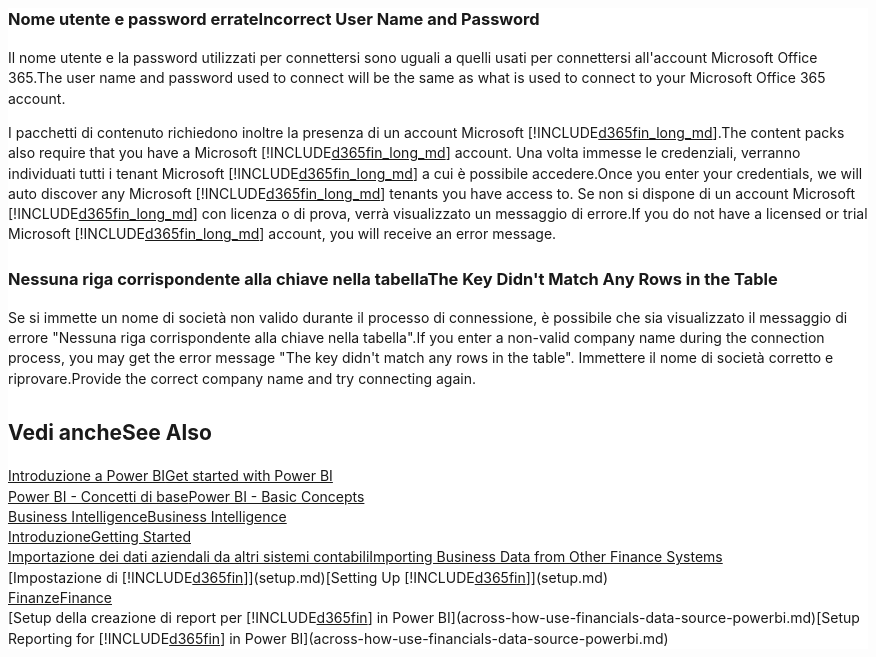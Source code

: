 ### <a name="incorrect-user-name-and-password"></a><span data-ttu-id="2d70b-205">Nome utente e password errate</span><span class="sxs-lookup"><span data-stu-id="2d70b-205">Incorrect User Name and Password</span></span>  
<span data-ttu-id="2d70b-206">Il nome utente e la password utilizzati per connettersi sono uguali a quelli usati per connettersi all'account Microsoft Office 365.</span><span class="sxs-lookup"><span data-stu-id="2d70b-206">The user name and password used to connect will be the same as what is used to connect to your Microsoft Office 365 account.</span></span>  

<span data-ttu-id="2d70b-207">I pacchetti di contenuto richiedono inoltre la presenza di un account Microsoft [!INCLUDE[d365fin_long_md](includes/d365fin_long_md.md)].</span><span class="sxs-lookup"><span data-stu-id="2d70b-207">The content packs also require that you have a Microsoft [!INCLUDE[d365fin_long_md](includes/d365fin_long_md.md)] account.</span></span> <span data-ttu-id="2d70b-208">Una volta immesse le credenziali, verranno individuati tutti i tenant Microsoft [!INCLUDE[d365fin_long_md](includes/d365fin_long_md.md)] a cui è possibile accedere.</span><span class="sxs-lookup"><span data-stu-id="2d70b-208">Once you enter your credentials, we will auto discover any Microsoft [!INCLUDE[d365fin_long_md](includes/d365fin_long_md.md)] tenants you have access to.</span></span> <span data-ttu-id="2d70b-209">Se non si dispone di un account Microsoft [!INCLUDE[d365fin_long_md](includes/d365fin_long_md.md)] con licenza o di prova, verrà visualizzato un messaggio di errore.</span><span class="sxs-lookup"><span data-stu-id="2d70b-209">If you do not have a licensed or trial Microsoft [!INCLUDE[d365fin_long_md](includes/d365fin_long_md.md)] account, you will receive an error message.</span></span>

### <a name="the-key-didnt-match-any-rows-in-the-table"></a><span data-ttu-id="2d70b-210">Nessuna riga corrispondente alla chiave nella tabella</span><span class="sxs-lookup"><span data-stu-id="2d70b-210">The Key Didn't Match Any Rows in the Table</span></span>
<span data-ttu-id="2d70b-211">Se si immette un nome di società non valido durante il processo di connessione, è possibile che sia visualizzato il messaggio di errore "Nessuna riga corrispondente alla chiave nella tabella".</span><span class="sxs-lookup"><span data-stu-id="2d70b-211">If you enter a non-valid company name during the connection process, you may get the error message "The key didn't match any rows in the table".</span></span> <span data-ttu-id="2d70b-212">Immettere il nome di società corretto e riprovare.</span><span class="sxs-lookup"><span data-stu-id="2d70b-212">Provide the correct company name and try connecting again.</span></span>

## <a name="see-also"></a><span data-ttu-id="2d70b-213">Vedi anche</span><span class="sxs-lookup"><span data-stu-id="2d70b-213">See Also</span></span>
[<span data-ttu-id="2d70b-214">Introduzione a Power BI</span><span class="sxs-lookup"><span data-stu-id="2d70b-214">Get started with Power BI</span></span>](https://docs.microsoft.com/en-us/power-bi/service-get-started)  
[<span data-ttu-id="2d70b-215">Power BI - Concetti di base</span><span class="sxs-lookup"><span data-stu-id="2d70b-215">Power BI - Basic Concepts</span></span>](https://docs.microsoft.com/en-us/power-bi/service-basic-concepts)  
[<span data-ttu-id="2d70b-216">Business Intelligence</span><span class="sxs-lookup"><span data-stu-id="2d70b-216">Business Intelligence</span></span>](bi.md)  
[<span data-ttu-id="2d70b-217">Introduzione</span><span class="sxs-lookup"><span data-stu-id="2d70b-217">Getting Started</span></span>](product-get-started.md)  
[<span data-ttu-id="2d70b-218">Importazione dei dati aziendali da altri sistemi contabili</span><span class="sxs-lookup"><span data-stu-id="2d70b-218">Importing Business Data from Other Finance Systems</span></span>](across-import-data-configuration-packages.md)  
<span data-ttu-id="2d70b-219">[Impostazione di [!INCLUDE[d365fin](includes/d365fin_md.md)]](setup.md)</span><span class="sxs-lookup"><span data-stu-id="2d70b-219">[Setting Up [!INCLUDE[d365fin](includes/d365fin_md.md)]](setup.md)</span></span>  
[<span data-ttu-id="2d70b-220">Finanze</span><span class="sxs-lookup"><span data-stu-id="2d70b-220">Finance</span></span>](finance.md)  
<span data-ttu-id="2d70b-221">[Setup della creazione di report per [!INCLUDE[d365fin](includes/d365fin_md.md)] in Power BI](across-how-use-financials-data-source-powerbi.md)</span><span class="sxs-lookup"><span data-stu-id="2d70b-221">[Setup Reporting for [!INCLUDE[d365fin](includes/d365fin_md.md)] in Power BI](across-how-use-financials-data-source-powerbi.md)</span></span>  
